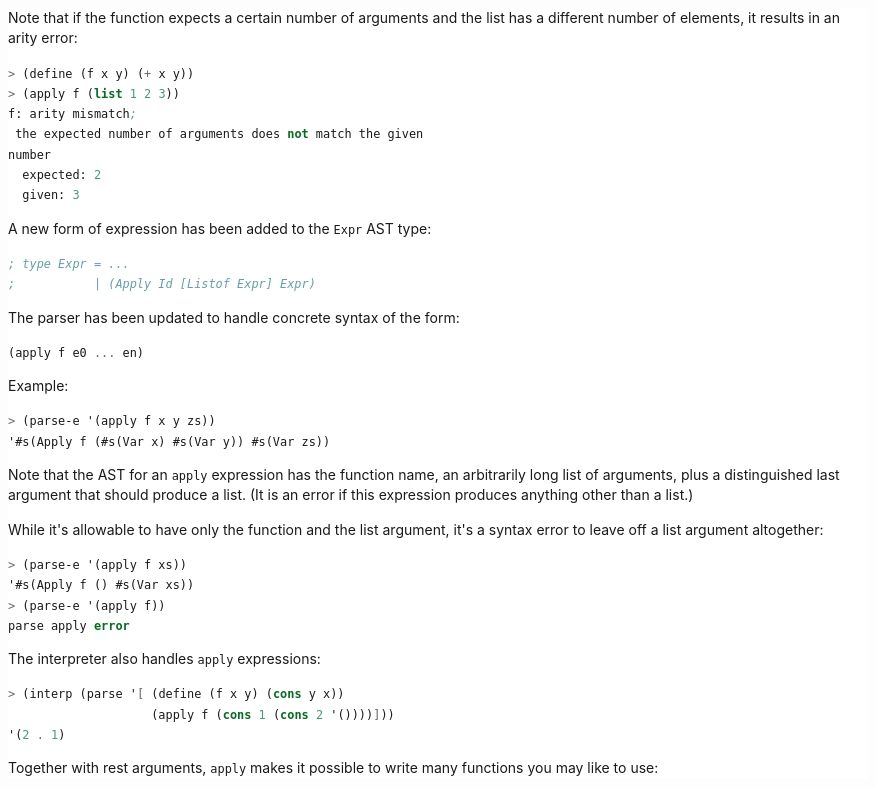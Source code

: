 Note that if the function expects a certain number of arguments and the list has
a different number of elements, it results in an arity error:

```scheme
> (define (f x y) (+ x y))
> (apply f (list 1 2 3))
f: arity mismatch;
 the expected number of arguments does not match the given
number
  expected: 2
  given: 3
```

A new form of expression has been added to the `Expr` AST type:

```scheme
; type Expr = ...
;           | (Apply Id [Listof Expr] Expr)

```

The parser has been updated to handle concrete syntax of the form:

```scheme
(apply f e0 ... en)
```

Example:

```scheme
> (parse-e '(apply f x y zs))
'#s(Apply f (#s(Var x) #s(Var y)) #s(Var zs))
```

Note that the AST for an `apply` expression has the function name, an
arbitrarily long list of arguments, plus a distinguished last argument that
should produce a list. (It is an error if this expression produces anything
other than a list.)

While it's allowable to have only the function and the list argument, it's a
syntax error to leave off a list argument altogether:

```scheme
> (parse-e '(apply f xs))
'#s(Apply f () #s(Var xs))
> (parse-e '(apply f))
parse apply error
```

The interpreter also handles `apply` expressions:

```scheme
> (interp (parse '[ (define (f x y) (cons y x))
                    (apply f (cons 1 (cons 2 '())))]))
'(2 . 1)
```

Together with rest arguments, `apply` makes it possible to write many functions
you may like to use:
